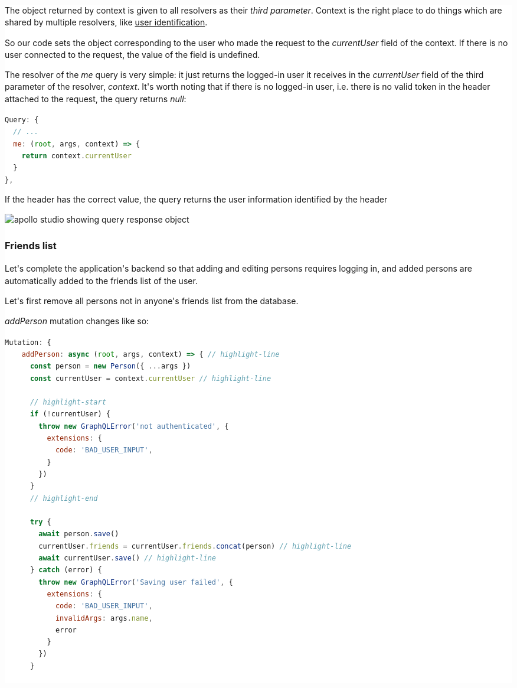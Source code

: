 The object returned by context is given to all resolvers as their <i>third parameter</i>. Context is the right place to do things which are shared by multiple resolvers, like [user identification](https://blog.apollographql.com/authorization-in-graphql-452b1c402a9?_ga=2.45656161.474875091.1550613879-1581139173.1549828167).

So our code sets the object corresponding to the user who made the request to the *currentUser* field of the context. If there is no user connected to the request, the value of the field is undefined.

The resolver of the *me* query is very simple: it just returns the logged-in user it receives in the *currentUser* field of the third parameter of the resolver, *context*. It's worth noting that if there is no logged-in user, i.e. there is no valid token in the header attached to the request, the query returns <i>null</i>:

```js
Query: {
  // ...
  me: (root, args, context) => {
    return context.currentUser
  }
},
```

If the header has the correct value, the query returns the user information identified by the header

![apollo studio showing query response object](../../images/8/50new.png)

### Friends list

Let's complete the application's backend so that adding and editing persons requires logging in, and added persons are automatically added to the friends list of the user.

Let's first remove all persons not in anyone's friends list from the database.

*addPerson* mutation changes like so:

```js
Mutation: {
    addPerson: async (root, args, context) => { // highlight-line
      const person = new Person({ ...args })
      const currentUser = context.currentUser // highlight-line

      // highlight-start
      if (!currentUser) {
        throw new GraphQLError('not authenticated', {
          extensions: {
            code: 'BAD_USER_INPUT',
          }
        })
      }
      // highlight-end

      try {
        await person.save()
        currentUser.friends = currentUser.friends.concat(person) // highlight-line
        await currentUser.save() // highlight-line
      } catch (error) {
        throw new GraphQLError('Saving user failed', {
          extensions: {
            code: 'BAD_USER_INPUT',
            invalidArgs: args.name,
            error
          }
        })
      }
      
```